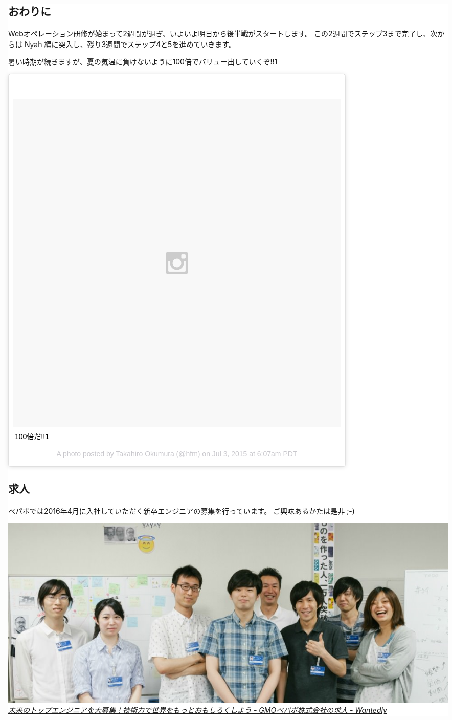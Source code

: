 おわりに
---

Webオペレーション研修が始まって2週間が過ぎ、いよいよ明日から後半戦がスタートします。
この2週間でステップ3まで完了し、次からは Nyah 編に突入し、残り3週間でステップ4と5を進めていきます。

暑い時期が続きますが、夏の気温に負けないように100倍でバリュー出していくぞ!!1

<blockquote class="instagram-media" data-instgrm-captioned data-instgrm-version="4" style=" background:#FFF; border:0; border-radius:3px; box-shadow:0 0 1px 0 rgba(0,0,0,0.5),0 1px 10px 0 rgba(0,0,0,0.15); margin: 1px; max-width:658px; padding:0; width:99.375%; width:-webkit-calc(100% - 2px); width:calc(100% - 2px);"><div style="padding:8px;"> <div style=" background:#F8F8F8; line-height:0; margin-top:40px; padding:50% 0; text-align:center; width:100%;"> <div style=" background:url(data:image/png;base64,iVBORw0KGgoAAAANSUhEUgAAACwAAAAsCAMAAAApWqozAAAAGFBMVEUiIiI9PT0eHh4gIB4hIBkcHBwcHBwcHBydr+JQAAAACHRSTlMABA4YHyQsM5jtaMwAAADfSURBVDjL7ZVBEgMhCAQBAf//42xcNbpAqakcM0ftUmFAAIBE81IqBJdS3lS6zs3bIpB9WED3YYXFPmHRfT8sgyrCP1x8uEUxLMzNWElFOYCV6mHWWwMzdPEKHlhLw7NWJqkHc4uIZphavDzA2JPzUDsBZziNae2S6owH8xPmX8G7zzgKEOPUoYHvGz1TBCxMkd3kwNVbU0gKHkx+iZILf77IofhrY1nYFnB/lQPb79drWOyJVa/DAvg9B/rLB4cC+Nqgdz/TvBbBnr6GBReqn/nRmDgaQEej7WhonozjF+Y2I/fZou/qAAAAAElFTkSuQmCC); display:block; height:44px; margin:0 auto -44px; position:relative; top:-22px; width:44px;"></div></div> <p style=" margin:8px 0 0 0; padding:0 4px;"> <a href="https://instagram.com/p/4rNIHOEvEz/" style=" color:#000; font-family:Arial,sans-serif; font-size:14px; font-style:normal; font-weight:normal; line-height:17px; text-decoration:none; word-wrap:break-word;" target="_top">100倍だ!!1</a></p> <p style=" color:#c9c8cd; font-family:Arial,sans-serif; font-size:14px; line-height:17px; margin-bottom:0; margin-top:8px; overflow:hidden; padding:8px 0 7px; text-align:center; text-overflow:ellipsis; white-space:nowrap;">A photo posted by Takahiro Okumura (@hfm) on <time style=" font-family:Arial,sans-serif; font-size:14px; line-height:17px;" datetime="2015-07-03T13:07:08+00:00">Jul 3, 2015 at 6:07am PDT</time></p></div></blockquote>
<script async defer src="//platform.instagram.com/en_US/embeds.js"></script>

求人
---

ペパボでは2016年4月に入社していただく新卒エンジニアの募集を行っています。
ご興味あるかたは是非 ;-)

[![](/images/2015/07/20/team.jpg)](https://www.wantedly.com/projects/25397)
*[未来のトップエンジニアを大募集！技術力で世界をもっとおもしろくしよう - GMOペパボ株式会社の求人 - Wantedly](https://www.wantedly.com/projects/25397)*

[^1]: https://www.gmo.jp/news/article/?id=3972
[^2]: Web Operations: Chapter.5 Infrastructure As Code
[^3]: http://lolipop.jp/, http://heteml.jp/
[^4]: https://30d.jp/
